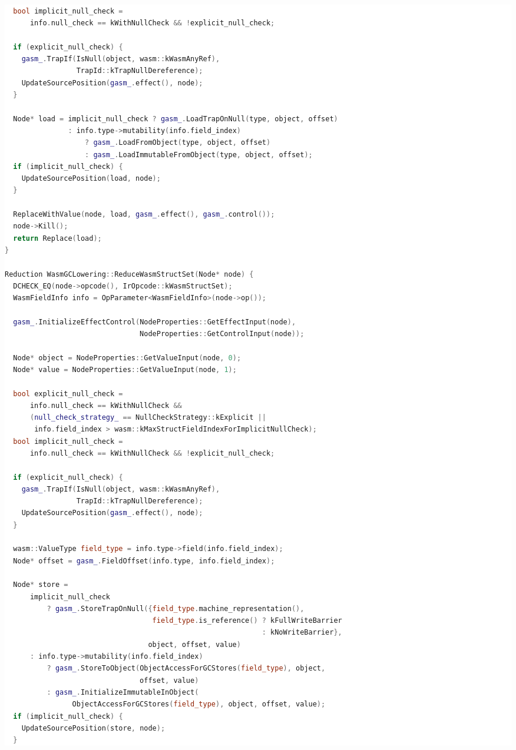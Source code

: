 ```cpp
  bool implicit_null_check =
      info.null_check == kWithNullCheck && !explicit_null_check;

  if (explicit_null_check) {
    gasm_.TrapIf(IsNull(object, wasm::kWasmAnyRef),
                 TrapId::kTrapNullDereference);
    UpdateSourcePosition(gasm_.effect(), node);
  }

  Node* load = implicit_null_check ? gasm_.LoadTrapOnNull(type, object, offset)
               : info.type->mutability(info.field_index)
                   ? gasm_.LoadFromObject(type, object, offset)
                   : gasm_.LoadImmutableFromObject(type, object, offset);
  if (implicit_null_check) {
    UpdateSourcePosition(load, node);
  }

  ReplaceWithValue(node, load, gasm_.effect(), gasm_.control());
  node->Kill();
  return Replace(load);
}

Reduction WasmGCLowering::ReduceWasmStructSet(Node* node) {
  DCHECK_EQ(node->opcode(), IrOpcode::kWasmStructSet);
  WasmFieldInfo info = OpParameter<WasmFieldInfo>(node->op());

  gasm_.InitializeEffectControl(NodeProperties::GetEffectInput(node),
                                NodeProperties::GetControlInput(node));

  Node* object = NodeProperties::GetValueInput(node, 0);
  Node* value = NodeProperties::GetValueInput(node, 1);

  bool explicit_null_check =
      info.null_check == kWithNullCheck &&
      (null_check_strategy_ == NullCheckStrategy::kExplicit ||
       info.field_index > wasm::kMaxStructFieldIndexForImplicitNullCheck);
  bool implicit_null_check =
      info.null_check == kWithNullCheck && !explicit_null_check;

  if (explicit_null_check) {
    gasm_.TrapIf(IsNull(object, wasm::kWasmAnyRef),
                 TrapId::kTrapNullDereference);
    UpdateSourcePosition(gasm_.effect(), node);
  }

  wasm::ValueType field_type = info.type->field(info.field_index);
  Node* offset = gasm_.FieldOffset(info.type, info.field_index);

  Node* store =
      implicit_null_check
          ? gasm_.StoreTrapOnNull({field_type.machine_representation(),
                                   field_type.is_reference() ? kFullWriteBarrier
                                                             : kNoWriteBarrier},
                                  object, offset, value)
      : info.type->mutability(info.field_index)
          ? gasm_.StoreToObject(ObjectAccessForGCStores(field_type), object,
                                offset, value)
          : gasm_.InitializeImmutableInObject(
                ObjectAccessForGCStores(field_type), object, offset, value);
  if (implicit_null_check) {
    UpdateSourcePosition(store, node);
  }

```